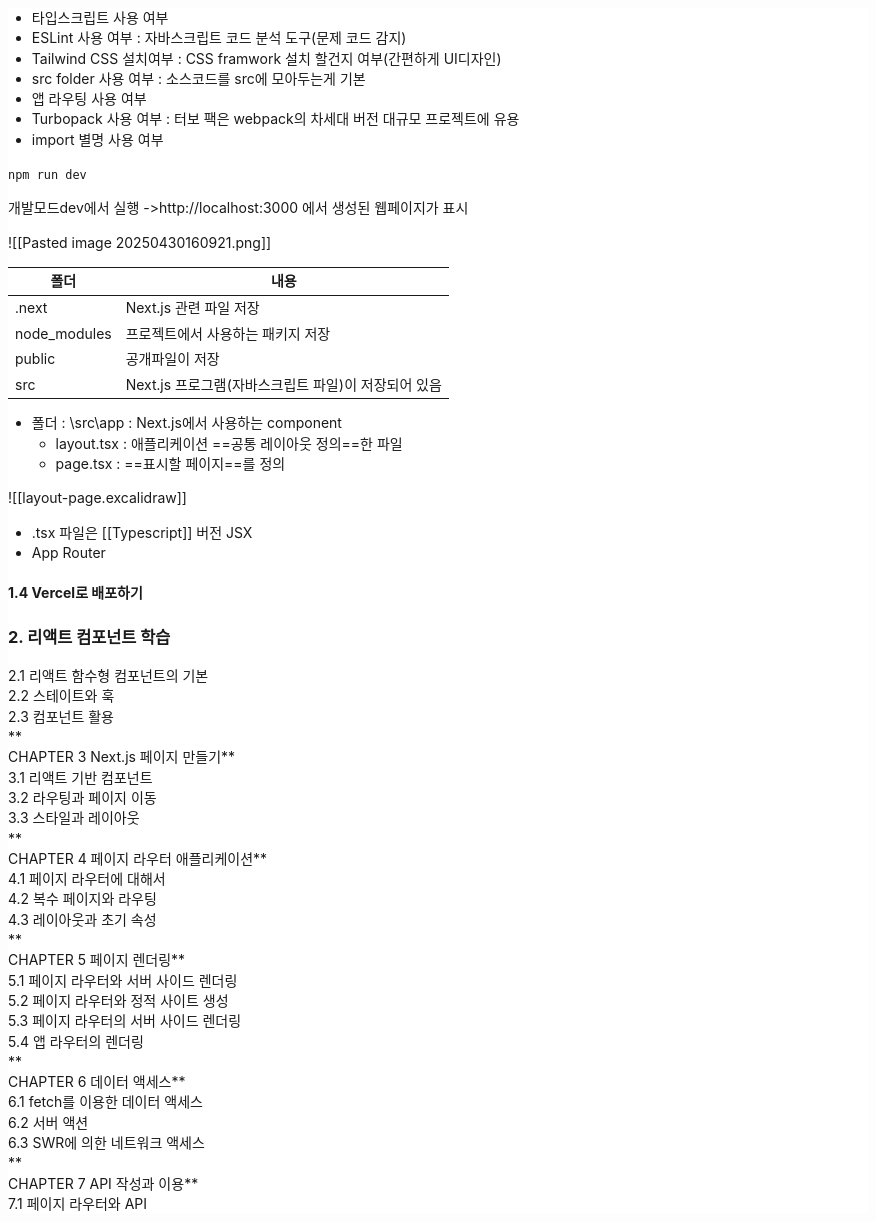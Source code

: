 - 타입스크립트 사용 여부
- ESLint 사용 여부 : 자바스크립트 코드 분석 도구(문제 코드 감지)
- Tailwind CSS 설치여부  : CSS framwork 설치 할건지 여부(간편하게 UI디자인)
- src folder 사용 여부 : 소스코드를 src에 모아두는게 기본
- 앱 라우팅 사용 여부
- Turbopack 사용 여부 : 터보 팩은 webpack의 차세대 버전 대규모 프로젝트에 유용
- import 별명 사용 여부

```powershell
npm run dev
```

개발모드dev에서 실행 ->http://localhost:3000 에서 생성된 웹페이지가 표시

![[Pasted image 20250430160921.png]]

| 폴더           | 내용                               |
| ------------ | -------------------------------- |
| .next        | Next.js 관련 파일 저장                 |
| node_modules | 프로젝트에서 사용하는 패키지 저장               |
| public       | 공개파일이 저장                         |
| src          | Next.js 프로그램(자바스크립트 파일)이 저장되어 있음 |

- 폴더 : \src\app : Next.js에서 사용하는 component 
	- layout.tsx : 애플리케이션 ==공통 레이아웃 정의==한 파일
	- page.tsx : ==표시할 페이지==를 정의

![[layout-page.excalidraw]]

- .tsx 파일은 [[Typescript]] 버전 JSX
- App Router 

#### 1.4 Vercel로 배포하기  


### 2. 리액트 컴포넌트 학습
2.1 리액트 함수형 컴포넌트의 기본  
2.2 스테이트와 훅  
2.3 컴포넌트 활용  
**  
CHAPTER 3 Next.js 페이지 만들기**  
3.1 리액트 기반 컴포넌트  
3.2 라우팅과 페이지 이동  
3.3 스타일과 레이아웃  
**  
CHAPTER 4 페이지 라우터 애플리케이션**  
4.1 페이지 라우터에 대해서  
4.2 복수 페이지와 라우팅  
4.3 레이아웃과 초기 속성  
**  
CHAPTER 5 페이지 렌더링**  
5.1 페이지 라우터와 서버 사이드 렌더링  
5.2 페이지 라우터와 정적 사이트 생성  
5.3 페이지 라우터의 서버 사이드 렌더링  
5.4 앱 라우터의 렌더링  
**  
CHAPTER 6 데이터 액세스**  
6.1 fetch를 이용한 데이터 액세스  
6.2 서버 액션  
6.3 SWR에 의한 네트워크 액세스  
**  
CHAPTER 7 API 작성과 이용**  
7.1 페이지 라우터와 API  